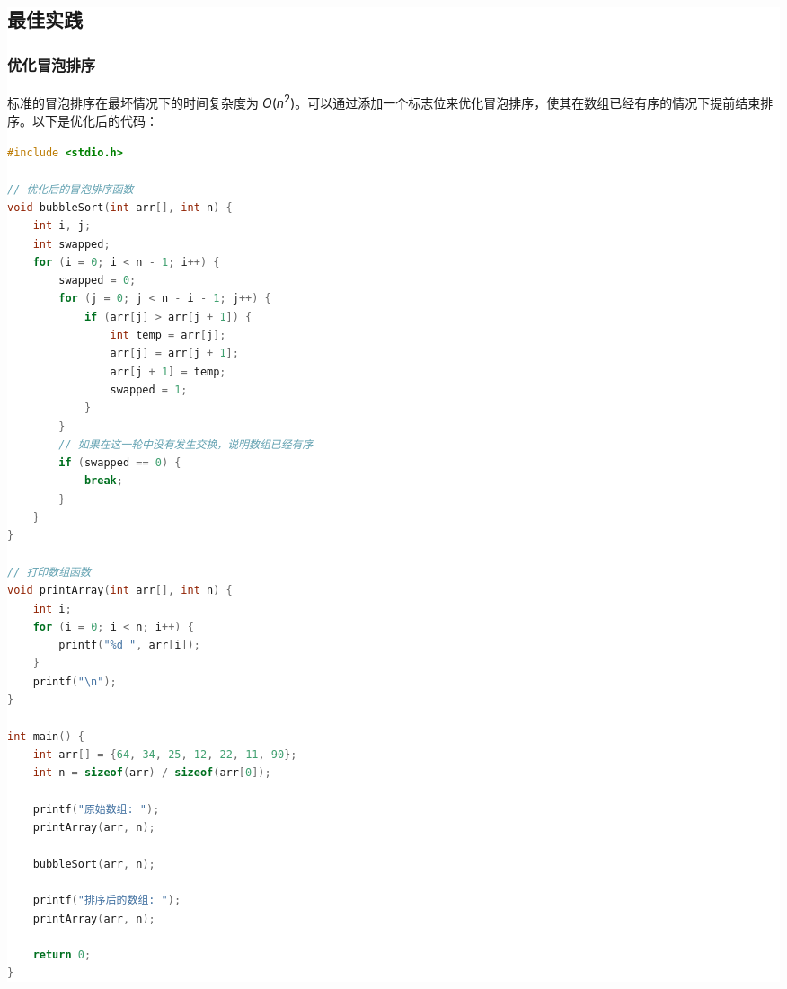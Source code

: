 ## 最佳实践

### 优化冒泡排序
标准的冒泡排序在最坏情况下的时间复杂度为 $O(n^2)$。可以通过添加一个标志位来优化冒泡排序，使其在数组已经有序的情况下提前结束排序。以下是优化后的代码：

```c
#include <stdio.h>

// 优化后的冒泡排序函数
void bubbleSort(int arr[], int n) {
    int i, j;
    int swapped;
    for (i = 0; i < n - 1; i++) {
        swapped = 0;
        for (j = 0; j < n - i - 1; j++) {
            if (arr[j] > arr[j + 1]) {
                int temp = arr[j];
                arr[j] = arr[j + 1];
                arr[j + 1] = temp;
                swapped = 1;
            }
        }
        // 如果在这一轮中没有发生交换，说明数组已经有序
        if (swapped == 0) {
            break;
        }
    }
}

// 打印数组函数
void printArray(int arr[], int n) {
    int i;
    for (i = 0; i < n; i++) {
        printf("%d ", arr[i]);
    }
    printf("\n");
}

int main() {
    int arr[] = {64, 34, 25, 12, 22, 11, 90};
    int n = sizeof(arr) / sizeof(arr[0]);

    printf("原始数组: ");
    printArray(arr, n);

    bubbleSort(arr, n);

    printf("排序后的数组: ");
    printArray(arr, n);

    return 0;
}
```

